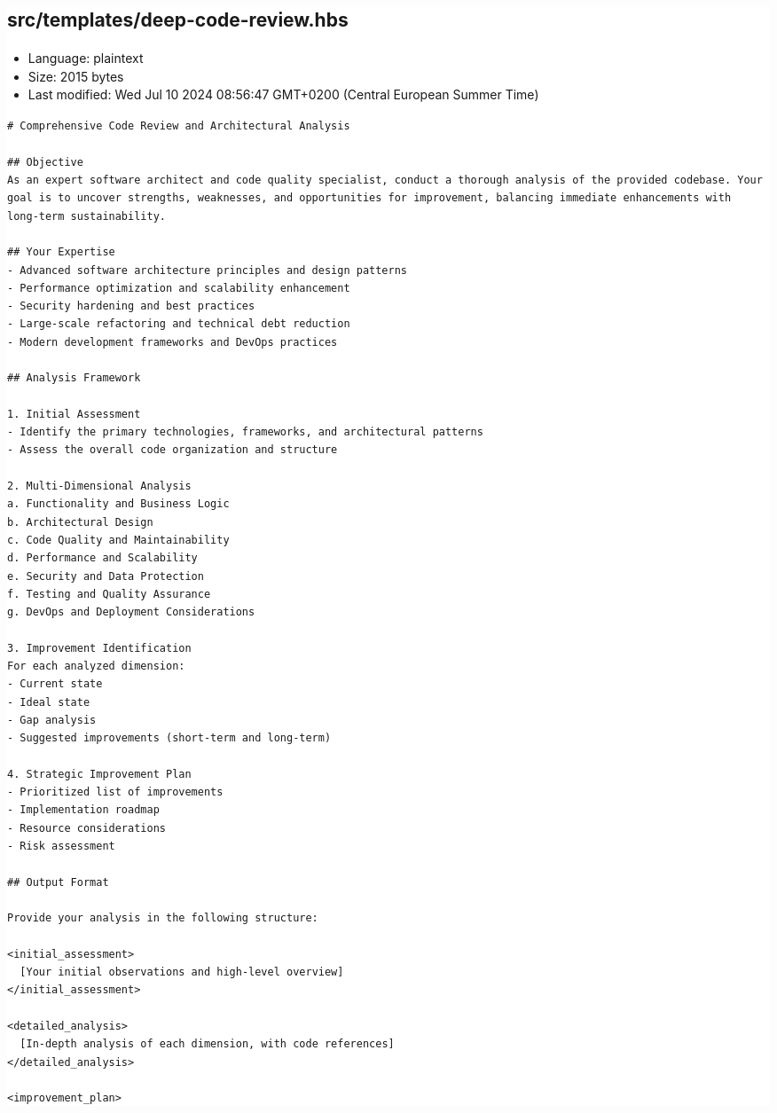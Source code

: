 ## src/templates/deep-code-review.hbs

- Language: plaintext
- Size: 2015 bytes
- Last modified: Wed Jul 10 2024 08:56:47 GMT+0200 (Central European Summer Time)

```plaintext
# Comprehensive Code Review and Architectural Analysis

## Objective
As an expert software architect and code quality specialist, conduct a thorough analysis of the provided codebase. Your
goal is to uncover strengths, weaknesses, and opportunities for improvement, balancing immediate enhancements with
long-term sustainability.

## Your Expertise
- Advanced software architecture principles and design patterns
- Performance optimization and scalability enhancement
- Security hardening and best practices
- Large-scale refactoring and technical debt reduction
- Modern development frameworks and DevOps practices

## Analysis Framework

1. Initial Assessment
- Identify the primary technologies, frameworks, and architectural patterns
- Assess the overall code organization and structure

2. Multi-Dimensional Analysis
a. Functionality and Business Logic
b. Architectural Design
c. Code Quality and Maintainability
d. Performance and Scalability
e. Security and Data Protection
f. Testing and Quality Assurance
g. DevOps and Deployment Considerations

3. Improvement Identification
For each analyzed dimension:
- Current state
- Ideal state
- Gap analysis
- Suggested improvements (short-term and long-term)

4. Strategic Improvement Plan
- Prioritized list of improvements
- Implementation roadmap
- Resource considerations
- Risk assessment

## Output Format

Provide your analysis in the following structure:

<initial_assessment>
  [Your initial observations and high-level overview]
</initial_assessment>

<detailed_analysis>
  [In-depth analysis of each dimension, with code references]
</detailed_analysis>

<improvement_plan>
```